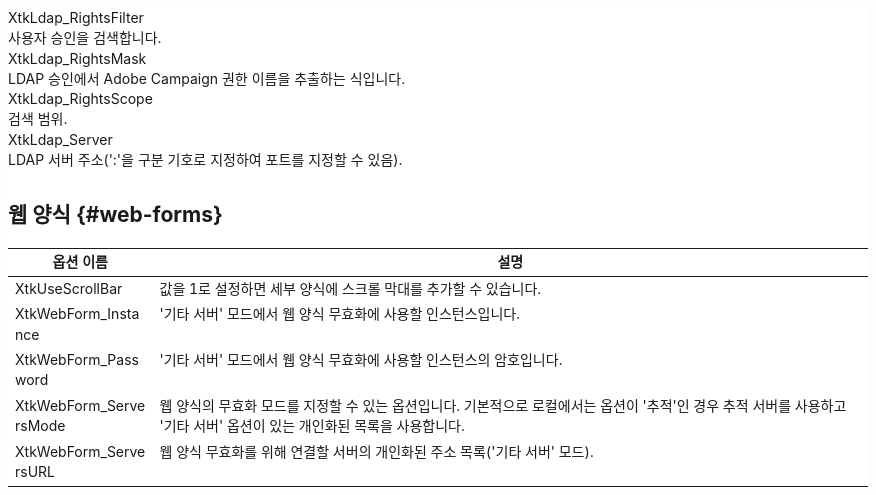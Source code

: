    <td> <span class="uicontrol">XtkLdap_RightsFilter</span> <br /> </td> 
   <td> 사용자 승인을 검색합니다.<br /> </td> 
  </tr> 
  <tr> 
   <td> <span class="uicontrol">XtkLdap_RightsMask</span> <br /> </td> 
   <td> LDAP 승인에서 Adobe Campaign 권한 이름을 추출하는 식입니다.<br /> </td> 
  </tr> 
  <tr> 
   <td> <span class="uicontrol">XtkLdap_RightsScope</span> <br /> </td> 
   <td> 검색 범위.<br /> </td> 
  </tr> 
  <tr> 
   <td> <span class="uicontrol">XtkLdap_Server</span> <br /> </td> 
   <td> LDAP 서버 주소(':'을 구분 기호로 지정하여 포트를 지정할 수 있음).<br /> </td> 
  </tr> 
 </tbody> 
</table>

## 웹 양식 {#web-forms}

<table> 
 <thead> 
  <tr> 
   <th> 옵션 이름 </th> 
   <th> 설명 </th> 
  </tr> 
 </thead> 
 <tbody> 
  <tr> 
   <td> <span class="uicontrol">XtkUseScrollBar</span> <br /> </td> 
   <td> 값을 1로 설정하면 세부 양식에 스크롤 막대를 추가할 수 있습니다.<br /> </td> 
  </tr> 
  <tr> 
   <td> <span class="uicontrol">XtkWebForm_Instance</span> <br /> </td> 
   <td> '기타 서버' 모드에서 웹 양식 무효화에 사용할 인스턴스입니다.<br /> </td> 
  </tr> 
  <tr> 
   <td> <span class="uicontrol">XtkWebForm_Password</span> <br /> </td> 
   <td> '기타 서버' 모드에서 웹 양식 무효화에 사용할 인스턴스의 암호입니다.<br /> </td> 
  </tr> 
  <tr> 
   <td> <span class="uicontrol">XtkWebForm_ServersMode</span> <br /> </td> 
   <td> 웹 양식의 무효화 모드를 지정할 수 있는 옵션입니다. 기본적으로 로컬에서는 옵션이 '추적'인 경우 추적 서버를 사용하고 '기타 서버' 옵션이 있는 개인화된 목록을 사용합니다.<br /> </td> 
  </tr> 
  <tr> 
   <td> <span class="uicontrol">XtkWebForm_ServersURL</span> <br /> </td> 
   <td> 웹 양식 무효화를 위해 연결할 서버의 개인화된 주소 목록('기타 서버' 모드).<br /> </td> 
  </tr> 
 </tbody> 
</table>
